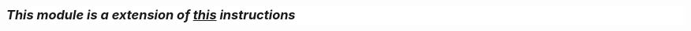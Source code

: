 ### _This module is a extension of [this](https://github.com/PRODYNA/atroposs-sample-module/blob/main/_Instructions%20%26%20READMEs/how-to-build-atroposs-module.md) instructions_
